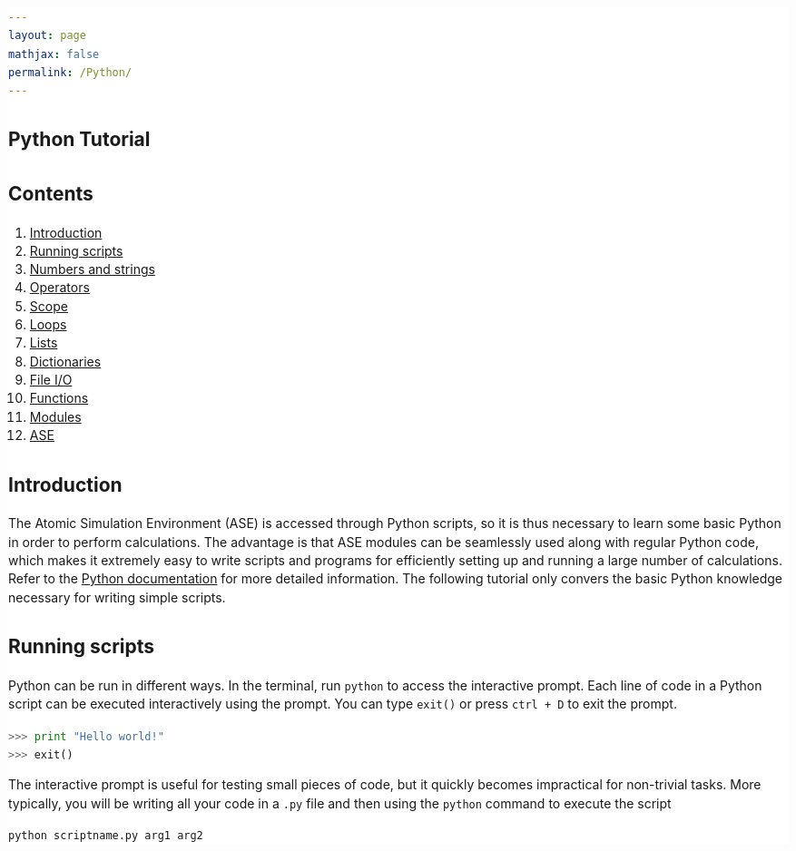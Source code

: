 ```yaml
---
layout: page
mathjax: false
permalink: /Python/
---
```


## Python Tutorial

## Contents
1. [Introduction](#introduction)
2. [Running scripts](#running-scripts)
3. [Numbers and strings](#numbers-and-strings)
4. [Operators](#operators)
4. [Scope](#scope)
5. [Loops](#loops)
6. [Lists](#lists)
7. [Dictionaries](#dictionaries)
8. [File I/O](#file-io)
9. [Functions](#functions)
10. [Modules](#modules)
11. [ASE](#ase)

<a name='introduction'></a>
## Introduction
The Atomic Simulation Environment (ASE) is accessed through Python scripts, so it is thus necessary to learn some basic Python in order to perform calculations. The advantage is that ASE modules can be seamlessly used along with regular Python code, which makes it extremely easy to write scripts and programs for efficiently setting up and running a large number of calculations. Refer to the [Python documentation](https://docs.python.org/2/) for more detailed information. The following tutorial only convers the basic Python knowledge necessary for writing simple scripts.

<a name='running-scirpts'></a>
## Running scripts
Python can be run in different ways. In the terminal, run `python` to access the interactive prompt. Each line of code in a Python script can be executed interactively using the prompt. You can type `exit()` or press `ctrl + D` to exit the prompt.

```python
>>> print "Hello world!"
>>> exit()
```

The interactive prompt is useful for testing small pieces of code, but it quickly becomes impractical for non-trivial tasks.  More typically, you will be writing all your code in a `.py` file and then using the `python` command to execute the script
```bash
python scriptname.py arg1 arg2 
```
